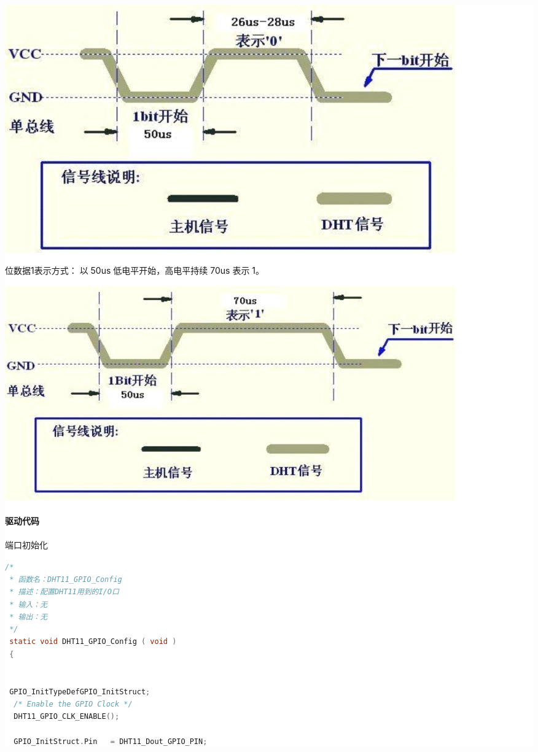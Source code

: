 ![](pic/acm32-dht11-02.jpg)

位数据1表示方式：
以 50us 低电平开始，高电平持续 70us 表示 1。

![](pic/acm32-dht11-03.jpg)

#### 驱动代码

端口初始化

```c
/*
 * 函数名：DHT11_GPIO_Config
 * 描述：配置DHT11用到的I/O口
 * 输入：无
 * 输出：无
 */
 static void DHT11_GPIO_Config ( void )
 {


 GPIO_InitTypeDefGPIO_InitStruct;
  /* Enable the GPIO Clock */
  DHT11_GPIO_CLK_ENABLE();

  GPIO_InitStruct.Pin   = DHT11_Dout_GPIO_PIN;
```